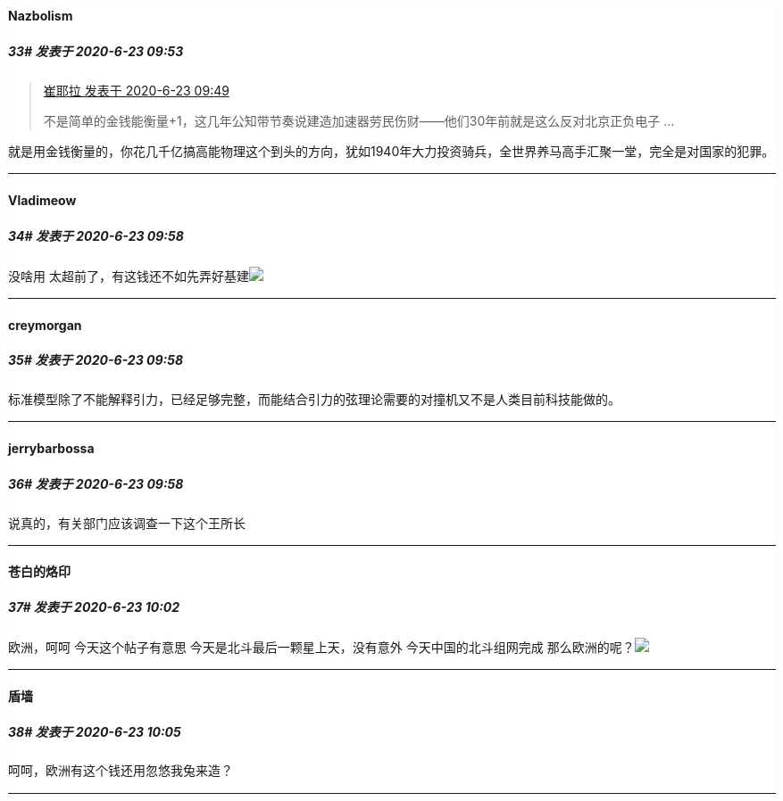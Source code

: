 ####  Nazbolism  
##### 33#       发表于 2020-6-23 09:53


<blockquote><a href="httphttps://bbs.saraba1st.com/2b/forum.php?mod=redirect&amp;goto=findpost&amp;pid=47915173&amp;ptid=1943542" target="_blank">崔耶拉 发表于 2020-6-23 09:49</a>

不是简单的金钱能衡量+1，这几年公知带节奏说建造加速器劳民伤财——他们30年前就是这么反对北京正负电子 ...</blockquote>
就是用金钱衡量的，你花几千亿搞高能物理这个到头的方向，犹如1940年大力投资骑兵，全世界养马高手汇聚一堂，完全是对国家的犯罪。


-----

####  Vladimeow  
##### 34#       发表于 2020-6-23 09:58


没啥用 太超前了，有这钱还不如先弄好基建<img src="https://static.saraba1st.com/image/smiley/face2017/053.png" referrerpolicy="no-referrer">


-----

####  creymorgan  
##### 35#       发表于 2020-6-23 09:58


标准模型除了不能解释引力，已经足够完整，而能结合引力的弦理论需要的对撞机又不是人类目前科技能做的。


-----

####  jerrybarbossa  
##### 36#       发表于 2020-6-23 09:58


说真的，有关部门应该调查一下这个王所长


-----

####  苍白的烙印  
##### 37#       发表于 2020-6-23 10:02


欧洲，呵呵 今天这个帖子有意思 今天是北斗最后一颗星上天，没有意外 今天中国的北斗组网完成 那么欧洲的呢？<img src="https://static.saraba1st.com/image/smiley/face2017/048.png" referrerpolicy="no-referrer">


-----

####  盾墙  
##### 38#       发表于 2020-6-23 10:05


呵呵，欧洲有这个钱还用忽悠我兔来造？


-----
